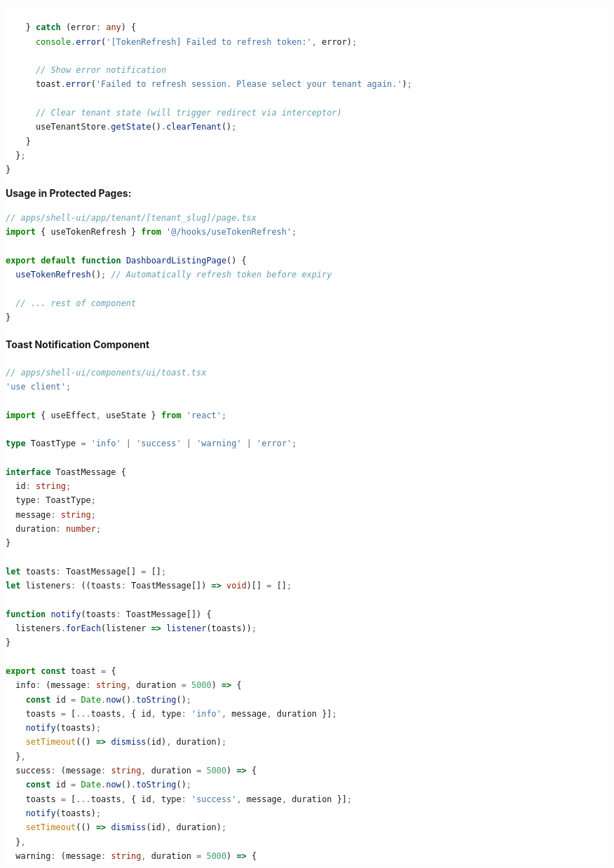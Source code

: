 ```typescript

    } catch (error: any) {
      console.error('[TokenRefresh] Failed to refresh token:', error);

      // Show error notification
      toast.error('Failed to refresh session. Please select your tenant again.');

      // Clear tenant state (will trigger redirect via interceptor)
      useTenantStore.getState().clearTenant();
    }
  };
}
```

**Usage in Protected Pages:**
```typescript
// apps/shell-ui/app/tenant/[tenant_slug]/page.tsx
import { useTokenRefresh } from '@/hooks/useTokenRefresh';

export default function DashboardListingPage() {
  useTokenRefresh(); // Automatically refresh token before expiry

  // ... rest of component
}
```

#### Toast Notification Component

```typescript
// apps/shell-ui/components/ui/toast.tsx
'use client';

import { useEffect, useState } from 'react';

type ToastType = 'info' | 'success' | 'warning' | 'error';

interface ToastMessage {
  id: string;
  type: ToastType;
  message: string;
  duration: number;
}

let toasts: ToastMessage[] = [];
let listeners: ((toasts: ToastMessage[]) => void)[] = [];

function notify(toasts: ToastMessage[]) {
  listeners.forEach(listener => listener(toasts));
}

export const toast = {
  info: (message: string, duration = 5000) => {
    const id = Date.now().toString();
    toasts = [...toasts, { id, type: 'info', message, duration }];
    notify(toasts);
    setTimeout(() => dismiss(id), duration);
  },
  success: (message: string, duration = 5000) => {
    const id = Date.now().toString();
    toasts = [...toasts, { id, type: 'success', message, duration }];
    notify(toasts);
    setTimeout(() => dismiss(id), duration);
  },
  warning: (message: string, duration = 5000) => {
```
